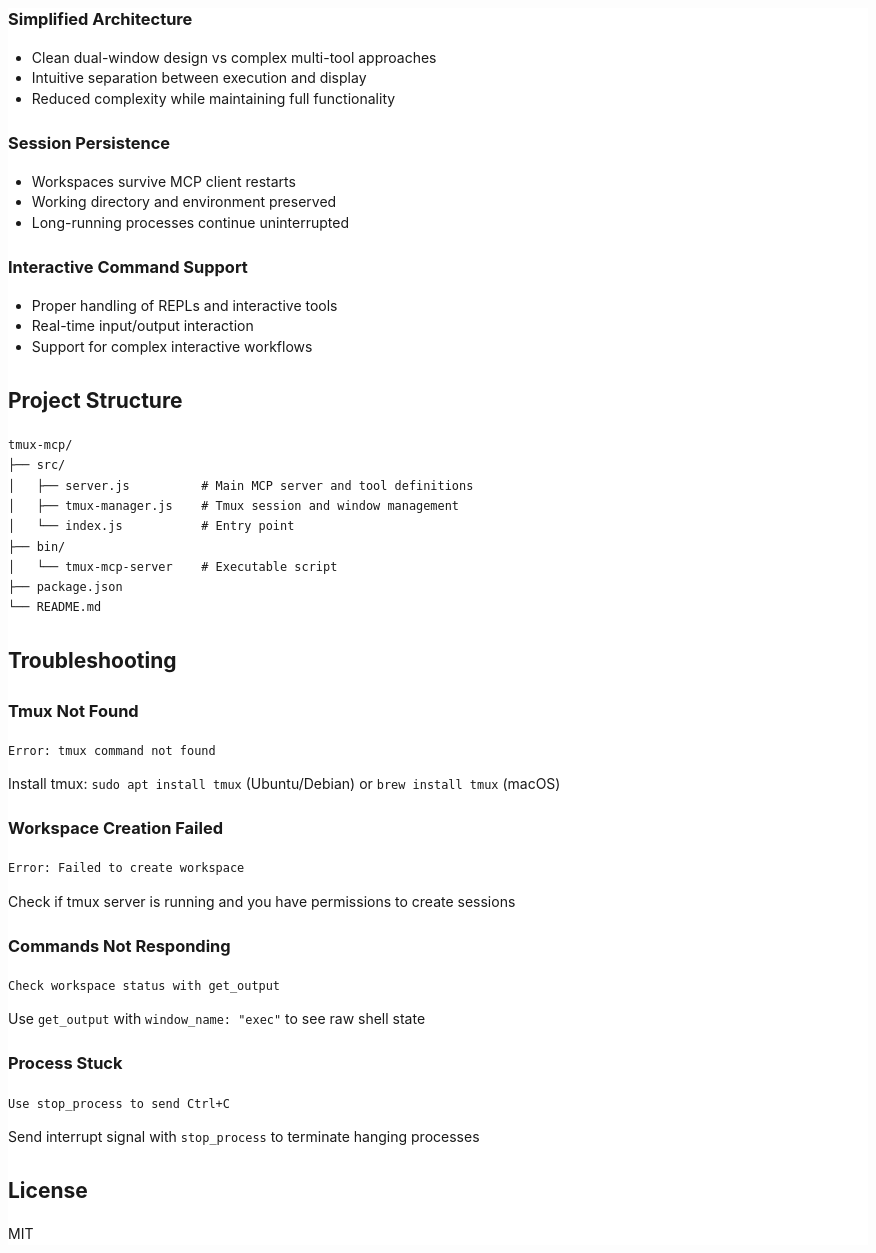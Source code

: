 ### Simplified Architecture
- Clean dual-window design vs complex multi-tool approaches
- Intuitive separation between execution and display
- Reduced complexity while maintaining full functionality

### Session Persistence
- Workspaces survive MCP client restarts
- Working directory and environment preserved
- Long-running processes continue uninterrupted

### Interactive Command Support
- Proper handling of REPLs and interactive tools
- Real-time input/output interaction
- Support for complex interactive workflows

## Project Structure

```
tmux-mcp/
├── src/
│   ├── server.js          # Main MCP server and tool definitions
│   ├── tmux-manager.js    # Tmux session and window management
│   └── index.js           # Entry point
├── bin/
│   └── tmux-mcp-server    # Executable script
├── package.json
└── README.md
```

## Troubleshooting

### Tmux Not Found
```
Error: tmux command not found
```
Install tmux: `sudo apt install tmux` (Ubuntu/Debian) or `brew install tmux` (macOS)

### Workspace Creation Failed
```
Error: Failed to create workspace
```
Check if tmux server is running and you have permissions to create sessions

### Commands Not Responding
```
Check workspace status with get_output
```
Use `get_output` with `window_name: "exec"` to see raw shell state

### Process Stuck
```
Use stop_process to send Ctrl+C
```
Send interrupt signal with `stop_process` to terminate hanging processes

## License

MIT